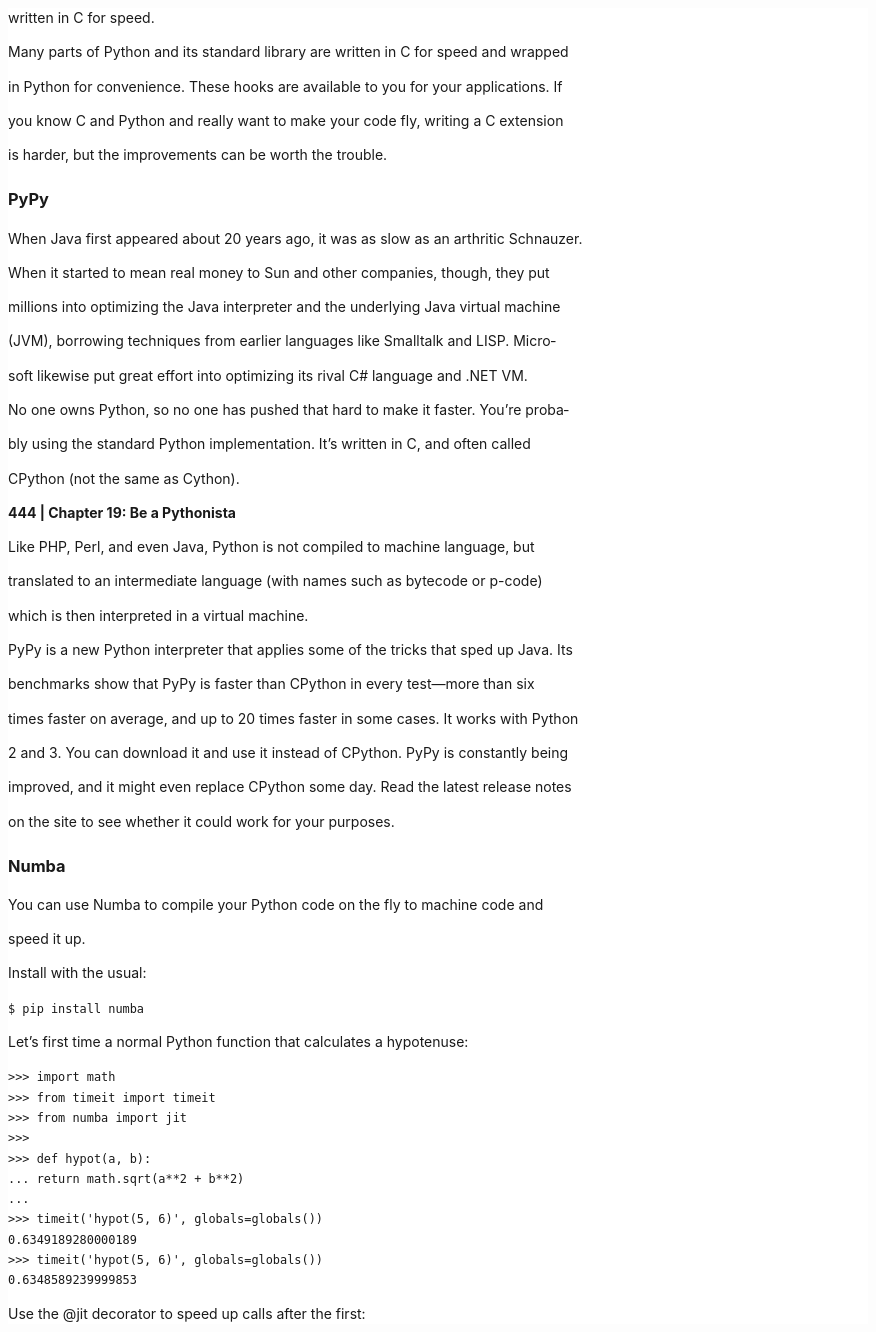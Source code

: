 written in C for speed.

Many parts of Python and its standard library are written in C for speed and wrapped

in Python for convenience. These hooks are available to you for your applications. If

you know C and Python and really want to make your code fly, writing a C extension

is harder, but the improvements can be worth the trouble.

### PyPy

When Java first appeared about 20 years ago, it was as slow as an arthritic Schnauzer.

When it started to mean real money to Sun and other companies, though, they put

millions into optimizing the Java interpreter and the underlying Java virtual machine

(JVM), borrowing techniques from earlier languages like Smalltalk and LISP. Micro‐

soft likewise put great effort into optimizing its rival C# language and .NET VM.

No one owns Python, so no one has pushed that hard to make it faster. You’re proba‐

bly using the standard Python implementation. It’s written in C, and often called

CPython (not the same as Cython).

**444 | Chapter 19: Be a Pythonista**


Like PHP, Perl, and even Java, Python is not compiled to machine language, but

translated to an intermediate language (with names such as bytecode or p-code)

which is then interpreted in a virtual machine.

PyPy is a new Python interpreter that applies some of the tricks that sped up Java. Its

benchmarks show that PyPy is faster than CPython in every test—more than six

times faster on average, and up to 20 times faster in some cases. It works with Python

2 and 3. You can download it and use it instead of CPython. PyPy is constantly being

improved, and it might even replace CPython some day. Read the latest release notes

on the site to see whether it could work for your purposes.

### Numba

You can use Numba to compile your Python code on the fly to machine code and

speed it up.

Install with the usual:

```
$ pip install numba
```
Let’s first time a normal Python function that calculates a hypotenuse:

```
>>> import math
>>> from timeit import timeit
>>> from numba import jit
>>>
>>> def hypot(a, b):
... return math.sqrt(a**2 + b**2)
...
>>> timeit('hypot(5, 6)', globals=globals())
0.6349189280000189
>>> timeit('hypot(5, 6)', globals=globals())
0.6348589239999853
```
Use the @jit decorator to speed up calls after the first:
